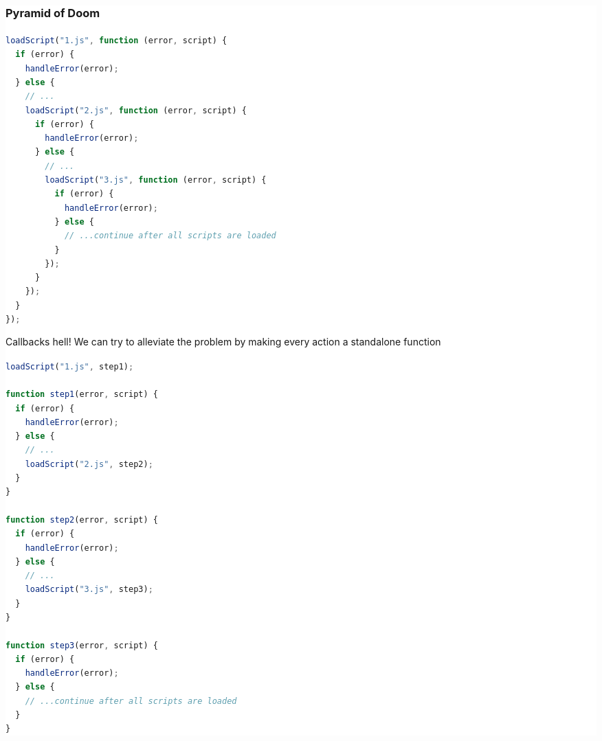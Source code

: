 ### Pyramid of Doom

```js
loadScript("1.js", function (error, script) {
  if (error) {
    handleError(error);
  } else {
    // ...
    loadScript("2.js", function (error, script) {
      if (error) {
        handleError(error);
      } else {
        // ...
        loadScript("3.js", function (error, script) {
          if (error) {
            handleError(error);
          } else {
            // ...continue after all scripts are loaded
          }
        });
      }
    });
  }
});
```

Callbacks hell! We can try to alleviate the problem by making every
action a standalone function

```js
loadScript("1.js", step1);

function step1(error, script) {
  if (error) {
    handleError(error);
  } else {
    // ...
    loadScript("2.js", step2);
  }
}

function step2(error, script) {
  if (error) {
    handleError(error);
  } else {
    // ...
    loadScript("3.js", step3);
  }
}

function step3(error, script) {
  if (error) {
    handleError(error);
  } else {
    // ...continue after all scripts are loaded
  }
}
```
